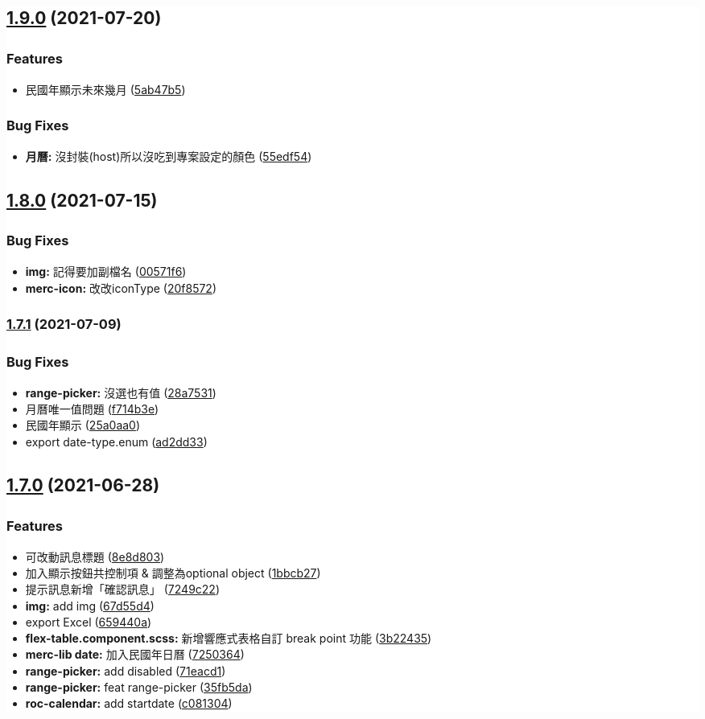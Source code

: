 ## [1.9.0](http://192.168.2.21:7070///compare/v1.8.0...v1.9.0) (2021-07-20)


### Features

* 民國年顯示未來幾月 ([5ab47b5](http://192.168.2.21:7070///commit/5ab47b59208f943e25ff311d849d8e0936597b72))


### Bug Fixes

* **月曆:** 沒封裝(host)所以沒吃到專案設定的顏色 ([55edf54](http://192.168.2.21:7070///commit/55edf543b8b2bd53a98fb5d35dd54ae5ed7657d0))

## [1.8.0](http://192.168.2.21:7070///compare/v1.7.1...v1.8.0) (2021-07-15)


### Bug Fixes

* **img:** 記得要加副檔名 ([00571f6](http://192.168.2.21:7070///commit/00571f6c13d7e836c7774ce77b25e959153f1e2c))
* **merc-icon:** 改改iconType ([20f8572](http://192.168.2.21:7070///commit/20f8572720646fb3f495b1fe445c295e012c107e))

### [1.7.1](http://192.168.2.21:7070///compare/v1.7.0...v1.7.1) (2021-07-09)


### Bug Fixes

* **range-picker:** 沒選也有值 ([28a7531](http://192.168.2.21:7070///commit/28a7531132f12969d799815ff75639c1c048bff6))
* 月曆唯一值問題 ([f714b3e](http://192.168.2.21:7070///commit/f714b3e5fb25ab56cd8d494d42f17e7ea22a2c27))
* 民國年顯示 ([25a0aa0](http://192.168.2.21:7070///commit/25a0aa0f7e70bd6478c2f4d24f27e3846e729d2d))
* export date-type.enum ([ad2dd33](http://192.168.2.21:7070///commit/ad2dd3355b82e27010961e6b080a0dd6908e683f))

## [1.7.0](http://192.168.2.21:7070///compare/v1.6.0...v1.7.0) (2021-06-28)


### Features

*  可改動訊息標題 ([8e8d803](http://192.168.2.21:7070///commit/8e8d803d36f7c75f1913b52cd2e0f829e351ed84))
* 加入顯示按鈕共控制項 & 調整為optional object ([1bbcb27](http://192.168.2.21:7070///commit/1bbcb27d560927129649478c99f04d764be558f9))
* 提示訊息新增「確認訊息」 ([7249c22](http://192.168.2.21:7070///commit/7249c22abca6a9c588f0f9ac30e93c780afad614))
* **img:** add img ([67d55d4](http://192.168.2.21:7070///commit/67d55d4919b4b3d47e4dc475bcb2aee2304a67ef))
* export Excel ([659440a](http://192.168.2.21:7070///commit/659440a93a2853b62ee2ca22dbc9cf88673add91))
* **flex-table.component.scss:** 新增響應式表格自訂 break point 功能 ([3b22435](http://192.168.2.21:7070///commit/3b22435cfe8a1b7799d866be49339093202203b6))
* **merc-lib date:** 加入民國年日曆 ([7250364](http://192.168.2.21:7070///commit/72503640860ada6cc632e52e9271f30e2850fa4f))
* **range-picker:** add disabled ([71eacd1](http://192.168.2.21:7070///commit/71eacd1423c1d8b550890e6c3f8ade9841f2cd2f))
* **range-picker:** feat range-picker ([35fb5da](http://192.168.2.21:7070///commit/35fb5da230bf574d7afee8d6ebd8e6aaad7b7eac))
* **roc-calendar:** add startdate ([c081304](http://192.168.2.21:7070///commit/c0813042068182a938e995895b40771d5ec3e4fc))